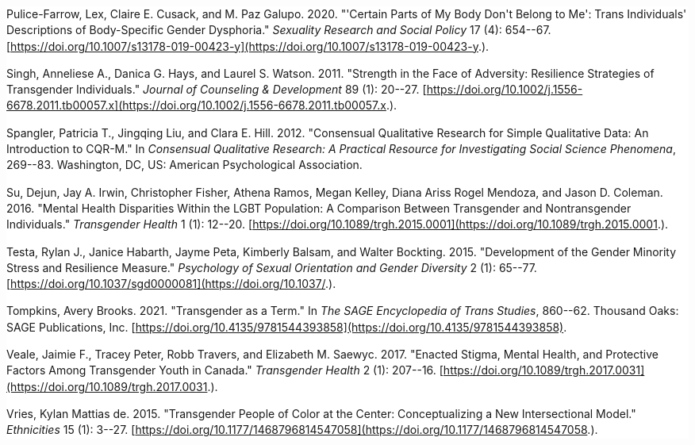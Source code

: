 Pulice-Farrow, Lex, Claire E. Cusack, and M. Paz Galupo. 2020. "'Certain Parts of My Body Don't Belong to Me': Trans Individuals' Descriptions of Body-Specific Gender Dysphoria." *Sexuality Research and Social Policy* 17 (4): 654--67. [https://doi.org/10.1007/s13178-019-00423-y](https://doi.org/10.1007/s13178-019-00423-y.).

Singh, Anneliese A., Danica G. Hays, and Laurel S. Watson. 2011. "Strength in the Face of Adversity: Resilience Strategies of Transgender Individuals." *Journal of Counseling & Development* 89 (1): 20--27. [https://doi.org/10.1002/j.1556-6678.2011.tb00057.x](https://doi.org/10.1002/j.1556-6678.2011.tb00057.x.).

Spangler, Patricia T., Jingqing Liu, and Clara E. Hill. 2012. "Consensual Qualitative Research for Simple Qualitative Data: An Introduction to CQR-M." In *Consensual Qualitative Research: A Practical Resource for Investigating Social Science Phenomena*, 269--83. Washington, DC, US: American Psychological Association.

Su, Dejun, Jay A. Irwin, Christopher Fisher, Athena Ramos, Megan Kelley, Diana Ariss Rogel Mendoza, and Jason D. Coleman. 2016. "Mental Health Disparities Within the LGBT Population: A Comparison Between Transgender and Nontransgender Individuals." *Transgender Health* 1 (1): 12--20. [https://doi.org/10.1089/trgh.2015.0001](https://doi.org/10.1089/trgh.2015.0001.).

Testa, Rylan J., Janice Habarth, Jayme Peta, Kimberly Balsam, and Walter Bockting. 2015. "Development of the Gender Minority Stress and Resilience Measure." *Psychology of Sexual Orientation and Gender Diversity* 2 (1): 65--77. [https://doi.org/10.1037/sgd0000081](https://doi.org/10.1037/.).

Tompkins, Avery Brooks. 2021. "Transgender as a Term." In *The SAGE Encyclopedia of Trans Studies*, 860--62. Thousand Oaks: SAGE Publications, Inc. [https://doi.org/10.4135/9781544393858](https://doi.org/10.4135/9781544393858).

Veale, Jaimie F., Tracey Peter, Robb Travers, and Elizabeth M. Saewyc. 2017. "Enacted Stigma, Mental Health, and Protective Factors Among Transgender Youth in Canada." *Transgender Health* 2 (1): 207--16. [https://doi.org/10.1089/trgh.2017.0031](https://doi.org/10.1089/trgh.2017.0031.).

Vries, Kylan Mattias de. 2015. "Transgender People of Color at the Center: Conceptualizing a New Intersectional Model." *Ethnicities* 15 (1): 3--27. [https://doi.org/10.1177/1468796814547058](https://doi.org/10.1177/1468796814547058.).

[^1]: In this manuscript, gender dysphoria in lower case will be used to refer the experience of distress, whereas Gender Dysphoria in title case will be used to refer to the diagnosis in the *Diagnostic and Statistical Manual of Mental Disorders (DSM), 5th Edition, Text Revision* (American Psychiatric Association 2022).
